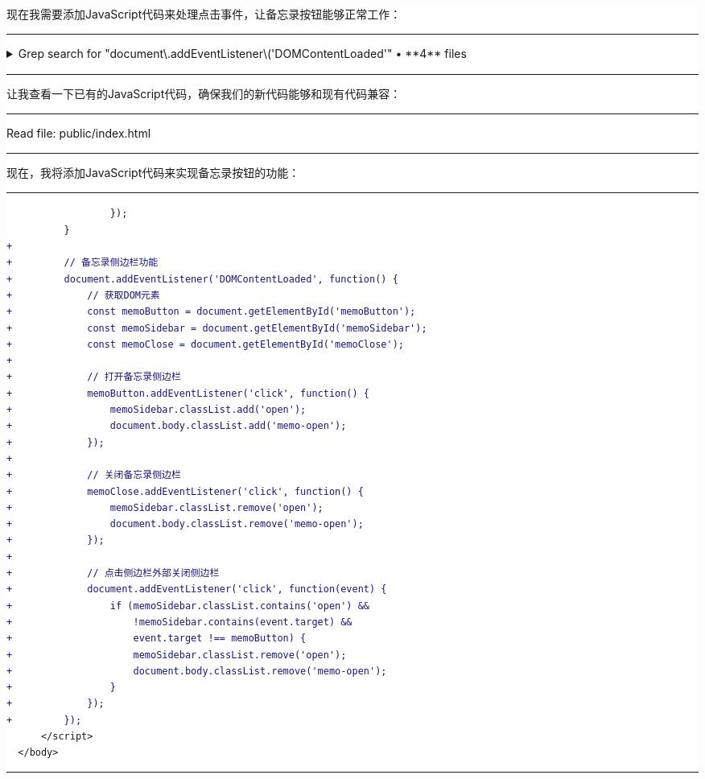 
现在我需要添加JavaScript代码来处理点击事件，让备忘录按钮能够正常工作：

---

<details><summary>Grep search for "document\.addEventListener\('DOMContentLoaded'" • **4** files</summary></details>

---

让我查看一下已有的JavaScript代码，确保我们的新代码能够和现有代码兼容：

---

Read file: public/index.html

---

现在，我将添加JavaScript代码来实现备忘录按钮的功能：

---

```diff
                  });
          }
+ 
+         // 备忘录侧边栏功能
+         document.addEventListener('DOMContentLoaded', function() {
+             // 获取DOM元素
+             const memoButton = document.getElementById('memoButton');
+             const memoSidebar = document.getElementById('memoSidebar');
+             const memoClose = document.getElementById('memoClose');
+             
+             // 打开备忘录侧边栏
+             memoButton.addEventListener('click', function() {
+                 memoSidebar.classList.add('open');
+                 document.body.classList.add('memo-open');
+             });
+             
+             // 关闭备忘录侧边栏
+             memoClose.addEventListener('click', function() {
+                 memoSidebar.classList.remove('open');
+                 document.body.classList.remove('memo-open');
+             });
+             
+             // 点击侧边栏外部关闭侧边栏
+             document.addEventListener('click', function(event) {
+                 if (memoSidebar.classList.contains('open') && 
+                     !memoSidebar.contains(event.target) && 
+                     event.target !== memoButton) {
+                     memoSidebar.classList.remove('open');
+                     document.body.classList.remove('memo-open');
+                 }
+             });
+         });
      </script>
  </body>
```

---